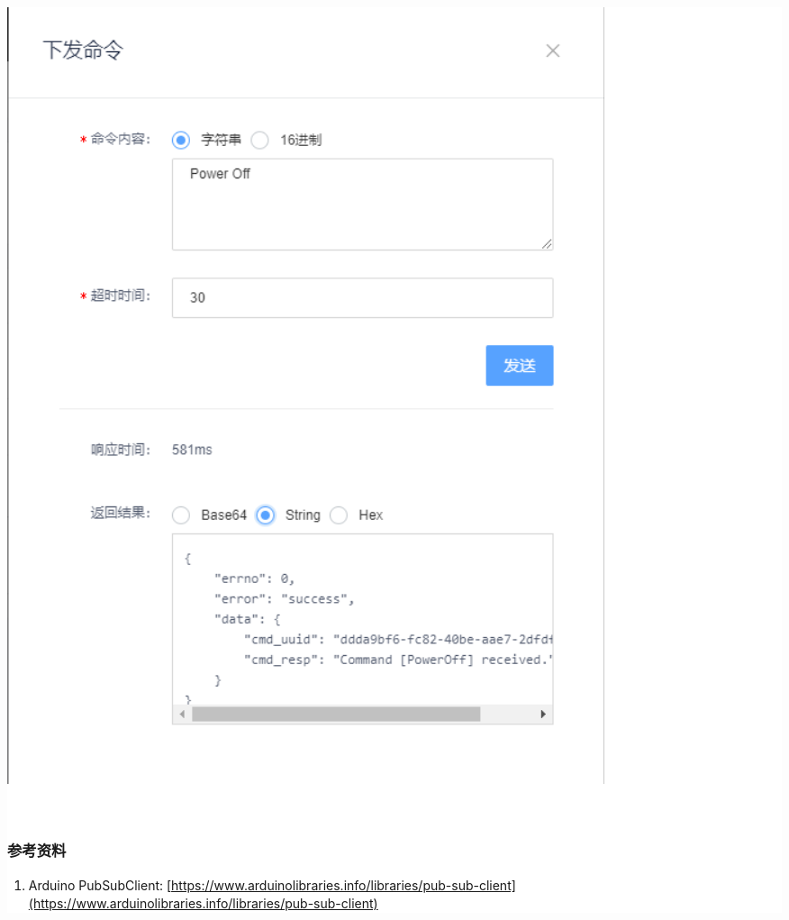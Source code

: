 ![onenet mqtts command and reponse](images/onenet/onenet-mqtts-command-poweroff.png)

<br/>



### 参考资料

1. Arduino PubSubClient: [https://www.arduinolibraries.info/libraries/pub-sub-client](https://www.arduinolibraries.info/libraries/pub-sub-client)
